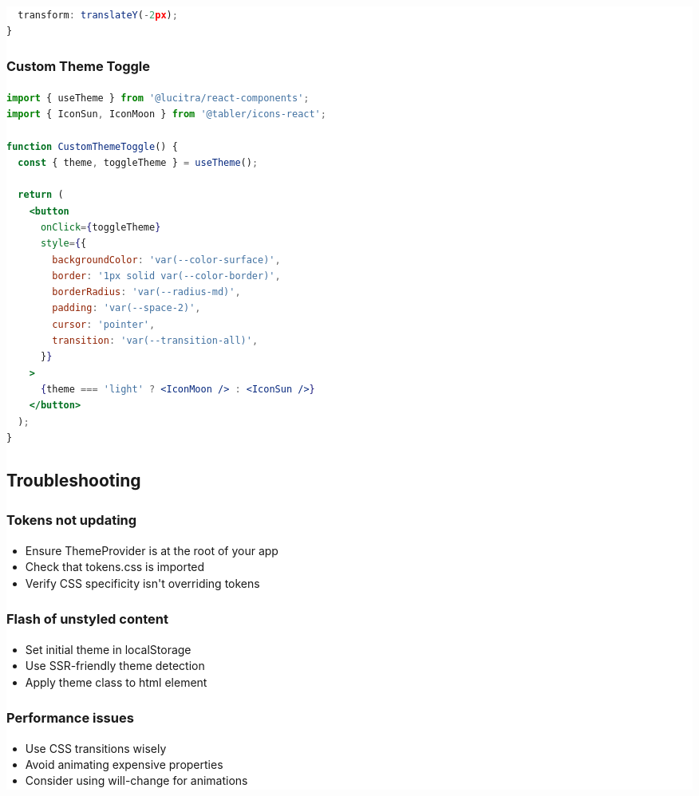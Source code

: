 ```jsx
  transform: translateY(-2px);
}
```

### Custom Theme Toggle

```jsx
import { useTheme } from '@lucitra/react-components';
import { IconSun, IconMoon } from '@tabler/icons-react';

function CustomThemeToggle() {
  const { theme, toggleTheme } = useTheme();
  
  return (
    <button
      onClick={toggleTheme}
      style={{
        backgroundColor: 'var(--color-surface)',
        border: '1px solid var(--color-border)',
        borderRadius: 'var(--radius-md)',
        padding: 'var(--space-2)',
        cursor: 'pointer',
        transition: 'var(--transition-all)',
      }}
    >
      {theme === 'light' ? <IconMoon /> : <IconSun />}
    </button>
  );
}
```

## Troubleshooting

### Tokens not updating
- Ensure ThemeProvider is at the root of your app
- Check that tokens.css is imported
- Verify CSS specificity isn't overriding tokens

### Flash of unstyled content
- Set initial theme in localStorage
- Use SSR-friendly theme detection
- Apply theme class to html element

### Performance issues
- Use CSS transitions wisely
- Avoid animating expensive properties
- Consider using will-change for animations